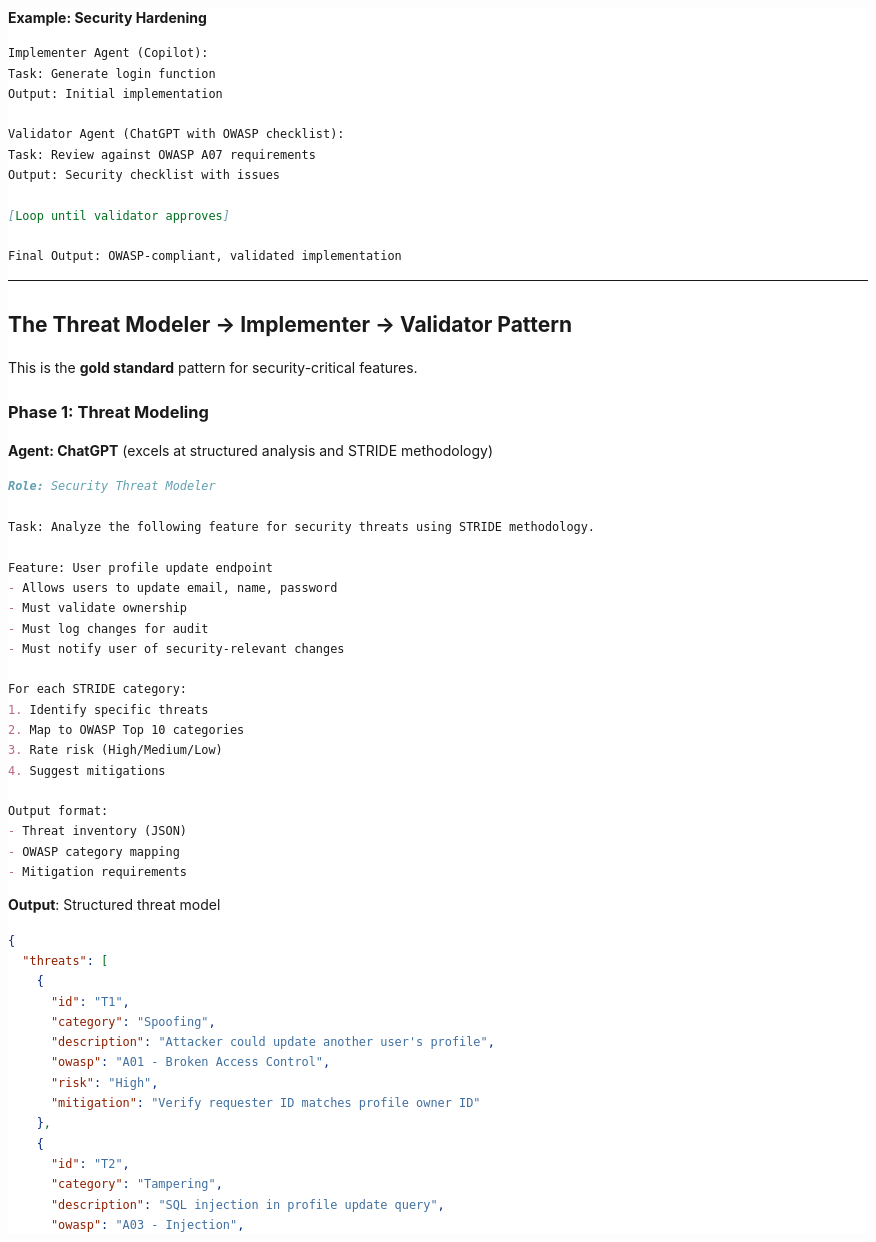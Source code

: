 **Example: Security Hardening**

```markdown
Implementer Agent (Copilot):
Task: Generate login function
Output: Initial implementation

Validator Agent (ChatGPT with OWASP checklist):
Task: Review against OWASP A07 requirements
Output: Security checklist with issues

[Loop until validator approves]

Final Output: OWASP-compliant, validated implementation
```

---

## The Threat Modeler → Implementer → Validator Pattern

This is the **gold standard** pattern for security-critical features.

### Phase 1: Threat Modeling

**Agent: ChatGPT** (excels at structured analysis and STRIDE methodology)

```markdown
Role: Security Threat Modeler

Task: Analyze the following feature for security threats using STRIDE methodology.

Feature: User profile update endpoint
- Allows users to update email, name, password
- Must validate ownership
- Must log changes for audit
- Must notify user of security-relevant changes

For each STRIDE category:
1. Identify specific threats
2. Map to OWASP Top 10 categories
3. Rate risk (High/Medium/Low)
4. Suggest mitigations

Output format:
- Threat inventory (JSON)
- OWASP category mapping
- Mitigation requirements
```

**Output**: Structured threat model

```json
{
  "threats": [
    {
      "id": "T1",
      "category": "Spoofing",
      "description": "Attacker could update another user's profile",
      "owasp": "A01 - Broken Access Control",
      "risk": "High",
      "mitigation": "Verify requester ID matches profile owner ID"
    },
    {
      "id": "T2",
      "category": "Tampering",
      "description": "SQL injection in profile update query",
      "owasp": "A03 - Injection",
```